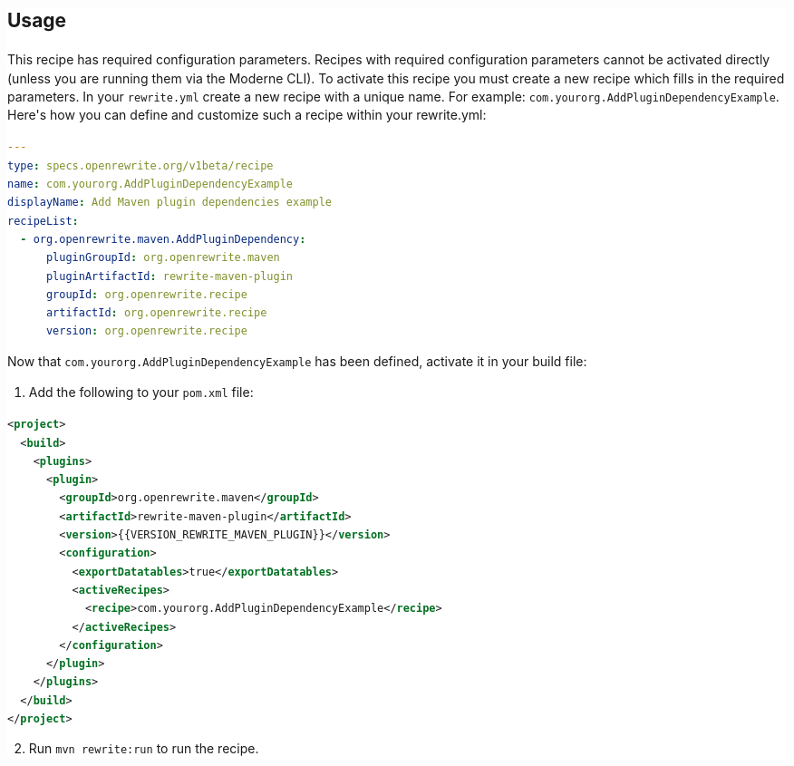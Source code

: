 ```diff
```
</TabItem>
</Tabs>


## Usage

This recipe has required configuration parameters. Recipes with required configuration parameters cannot be activated directly (unless you are running them via the Moderne CLI). To activate this recipe you must create a new recipe which fills in the required parameters. In your `rewrite.yml` create a new recipe with a unique name. For example: `com.yourorg.AddPluginDependencyExample`.
Here's how you can define and customize such a recipe within your rewrite.yml:
```yaml title="rewrite.yml"
---
type: specs.openrewrite.org/v1beta/recipe
name: com.yourorg.AddPluginDependencyExample
displayName: Add Maven plugin dependencies example
recipeList:
  - org.openrewrite.maven.AddPluginDependency:
      pluginGroupId: org.openrewrite.maven
      pluginArtifactId: rewrite-maven-plugin
      groupId: org.openrewrite.recipe
      artifactId: org.openrewrite.recipe
      version: org.openrewrite.recipe
```

Now that `com.yourorg.AddPluginDependencyExample` has been defined, activate it in your build file:
<Tabs groupId="projectType">

<TabItem value="maven" label="Maven">

1. Add the following to your `pom.xml` file:

```xml title="pom.xml"
<project>
  <build>
    <plugins>
      <plugin>
        <groupId>org.openrewrite.maven</groupId>
        <artifactId>rewrite-maven-plugin</artifactId>
        <version>{{VERSION_REWRITE_MAVEN_PLUGIN}}</version>
        <configuration>
          <exportDatatables>true</exportDatatables>
          <activeRecipes>
            <recipe>com.yourorg.AddPluginDependencyExample</recipe>
          </activeRecipes>
        </configuration>
      </plugin>
    </plugins>
  </build>
</project>
```
2. Run `mvn rewrite:run` to run the recipe.
</TabItem>
<TabItem value="moderne-cli" label="Moderne CLI">
